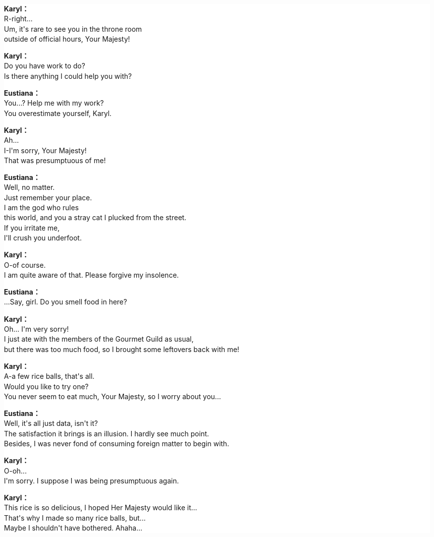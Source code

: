 **Karyl：**  
R-right...  
Um, it's rare to see you in the throne room  
outside of official hours, Your Majesty!  
  
**Karyl：**  
Do you have work to do?  
Is there anything I could help you with?  
  
**Eustiana：**  
You...? Help me with my work?  
You overestimate yourself, Karyl.  
  
**Karyl：**  
Ah...  
 I-I'm sorry, Your Majesty!  
That was presumptuous of me!  
  
**Eustiana：**  
Well, no matter.  
 Just remember your place.  
 I am the god who rules  
this world, and you a stray cat I plucked from the street.  
If you irritate me,  
 I'll crush you underfoot.  
  
**Karyl：**  
O-of course.  
I am quite aware of that. Please forgive my insolence.  
  
**Eustiana：**  
...Say, girl. Do you smell food in here?  
  
**Karyl：**  
Oh... I'm very sorry!  
I just ate with the members of the Gourmet Guild as usual,  
but there was too much food, so I brought some leftovers back with me!  
  
**Karyl：**  
A-a few rice balls, that's all.  
Would you like to try one?  
You never seem to eat much, Your Majesty, so I worry about you...  
  
**Eustiana：**  
Well, it's all just data, isn't it?  
The satisfaction it brings is an illusion. I hardly see much point.  
Besides, I was never fond of consuming foreign matter to begin with.  
  
**Karyl：**  
O-oh...  
I'm sorry. I suppose I was being presumptuous again.  
  
**Karyl：**  
This rice is so delicious, I hoped Her Majesty would like it...  
That's why I made so many rice balls, but...  
Maybe I shouldn't have bothered. Ahaha...  
  